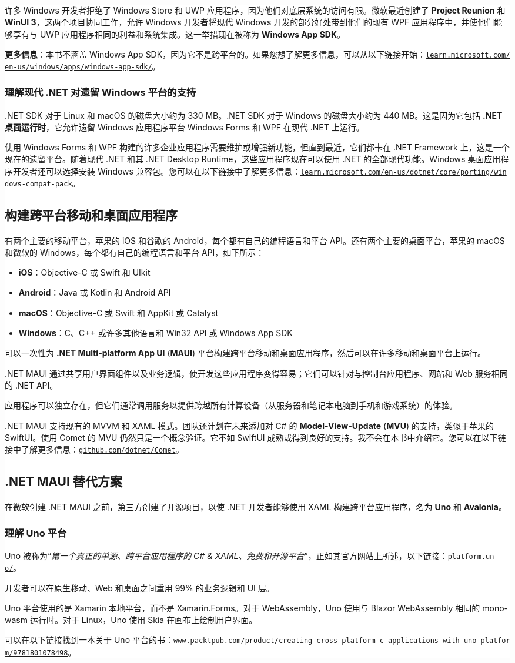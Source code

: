 许多 Windows 开发者拒绝了 Windows Store 和 UWP 应用程序，因为他们对底层系统的访问有限。微软最近创建了 **Project Reunion** 和 **WinUI 3**，这两个项目协同工作，允许 Windows 开发者将现代 Windows 开发的部分好处带到他们的现有 WPF 应用程序中，并使他们能够享有与 UWP 应用程序相同的利益和系统集成。这一举措现在被称为 **Windows App SDK**。

**更多信息**：本书不涵盖 Windows App SDK，因为它不是跨平台的。如果您想了解更多信息，可以从以下链接开始：[`learn.microsoft.com/en-us/windows/apps/windows-app-sdk/`](https://learn.microsoft.com/en-us/windows/apps/windows-app-sdk/)。

### 理解现代 .NET 对遗留 Windows 平台的支持

.NET SDK 对于 Linux 和 macOS 的磁盘大小约为 330 MB。.NET SDK 对于 Windows 的磁盘大小约为 440 MB。这是因为它包括 **.NET 桌面运行时**，它允许遗留 Windows 应用程序平台 Windows Forms 和 WPF 在现代 .NET 上运行。

使用 Windows Forms 和 WPF 构建的许多企业应用程序需要维护或增强新功能，但直到最近，它们都卡在 .NET Framework 上，这是一个现在的遗留平台。随着现代 .NET 和其 .NET Desktop Runtime，这些应用程序现在可以使用 .NET 的全部现代功能。Windows 桌面应用程序开发者还可以选择安装 Windows 兼容包。您可以在以下链接中了解更多信息：[`learn.microsoft.com/en-us/dotnet/core/porting/windows-compat-pack`](https://learn.microsoft.com/en-us/dotnet/core/porting/windows-compat-pack)。

## 构建跨平台移动和桌面应用程序

有两个主要的移动平台，苹果的 iOS 和谷歌的 Android，每个都有自己的编程语言和平台 API。还有两个主要的桌面平台，苹果的 macOS 和微软的 Windows，每个都有自己的编程语言和平台 API，如下所示：

+   **iOS**：Objective-C 或 Swift 和 UIkit

+   **Android**：Java 或 Kotlin 和 Android API

+   **macOS**：Objective-C 或 Swift 和 AppKit 或 Catalyst

+   **Windows**：C、C++ 或许多其他语言和 Win32 API 或 Windows App SDK

可以一次性为 **.NET Multi-platform App UI** (**MAUI**) 平台构建跨平台移动和桌面应用程序，然后可以在许多移动和桌面平台上运行。

.NET MAUI 通过共享用户界面组件以及业务逻辑，使开发这些应用程序变得容易；它们可以针对与控制台应用程序、网站和 Web 服务相同的 .NET API。

应用程序可以独立存在，但它们通常调用服务以提供跨越所有计算设备（从服务器和笔记本电脑到手机和游戏系统）的体验。

.NET MAUI 支持现有的 MVVM 和 XAML 模式。团队还计划在未来添加对 C# 的 **Model-View-Update** (**MVU**) 的支持，类似于苹果的 SwiftUI。使用 Comet 的 MVU 仍然只是一个概念验证。它不如 SwiftUI 成熟或得到良好的支持。我不会在本书中介绍它。您可以在以下链接中了解更多信息：[`github.com/dotnet/Comet`](https://github.com/dotnet/Comet)。

## .NET MAUI 替代方案

在微软创建 .NET MAUI 之前，第三方创建了开源项目，以使 .NET 开发者能够使用 XAML 构建跨平台应用程序，名为 **Uno** 和 **Avalonia**。

### 理解 Uno 平台

Uno 被称为“*第一个真正的单源、跨平台应用程序的 C# & XAML、免费和开源平台*”，正如其官方网站上所述，以下链接：[`platform.uno/`](https://platform.uno/)。

开发者可以在原生移动、Web 和桌面之间重用 99% 的业务逻辑和 UI 层。

Uno 平台使用的是 Xamarin 本地平台，而不是 Xamarin.Forms。对于 WebAssembly，Uno 使用与 Blazor WebAssembly 相同的 mono-wasm 运行时。对于 Linux，Uno 使用 Skia 在画布上绘制用户界面。

可以在以下链接找到一本关于 Uno 平台的书：[`www.packtpub.com/product/creating-cross-platform-c-applications-with-uno-platform/9781801078498`](https://www.packtpub.com/product/creating-cross-platform-c-applications-with-uno-platform/9781801078498)。
